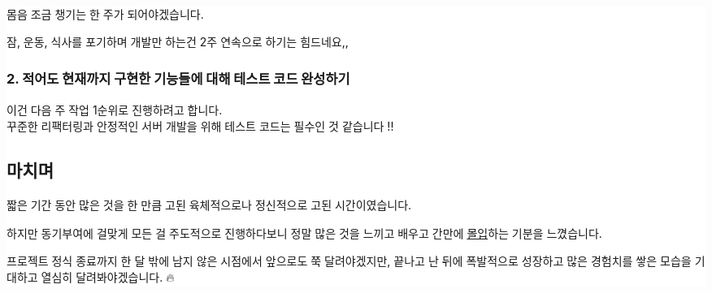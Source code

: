 몸음 조금 챙기는 한 주가 되어야겠습니다.

잠, 운동, 식사를 포기하며 개발만 하는건 2주 연속으로 하기는 힘드네요,,

### 2. 적어도 현재까지 구현한 기능들에 대해 테스트 코드 완성하기

이건 다음 주 작업 1순위로 진행하려고 합니다.<br>
꾸준한 리팩터링과 안정적인 서버 개발을 위해 테스트 코드는 필수인 것 같습니다 !!

## 마치며

짧은 기간 동안 많은 것을 한 만큼 고된 육체적으로나 정신적으로 고된 시간이였습니다.

하지만 동기부여에 걸맞게 모든 걸 주도적으로 진행하다보니 정말 많은 것을 느끼고 배우고 간만에 <u>몰입</u>하는 기분을 느꼈습니다.

프로젝트 정식 종료까지 한 달 밖에 남지 않은 시점에서 앞으로도 쭉 달려야겠지만, 끝나고 난 뒤에 폭발적으로 성장하고 많은 경험치를 쌓은 모습을 기대하고 열심히 달려봐야겠습니다. 🔥
